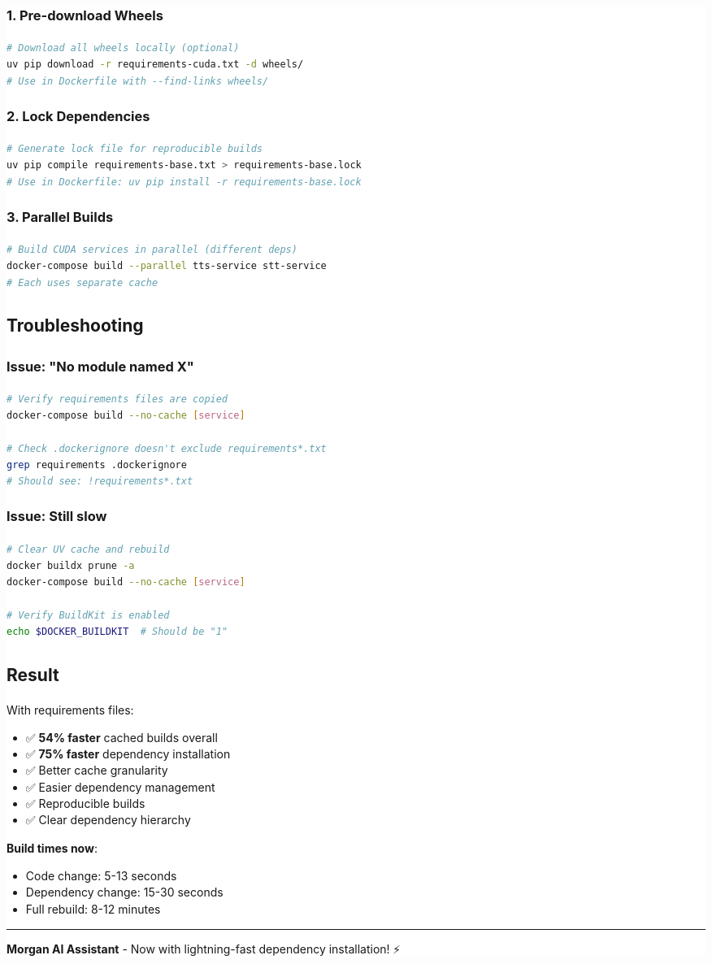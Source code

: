 ### 1. Pre-download Wheels
```bash
# Download all wheels locally (optional)
uv pip download -r requirements-cuda.txt -d wheels/
# Use in Dockerfile with --find-links wheels/
```

### 2. Lock Dependencies
```bash
# Generate lock file for reproducible builds
uv pip compile requirements-base.txt > requirements-base.lock
# Use in Dockerfile: uv pip install -r requirements-base.lock
```

### 3. Parallel Builds
```bash
# Build CUDA services in parallel (different deps)
docker-compose build --parallel tts-service stt-service
# Each uses separate cache
```

## Troubleshooting

### Issue: "No module named X"
```bash
# Verify requirements files are copied
docker-compose build --no-cache [service]

# Check .dockerignore doesn't exclude requirements*.txt
grep requirements .dockerignore
# Should see: !requirements*.txt
```

### Issue: Still slow
```bash
# Clear UV cache and rebuild
docker buildx prune -a
docker-compose build --no-cache [service]

# Verify BuildKit is enabled
echo $DOCKER_BUILDKIT  # Should be "1"
```

## Result

With requirements files:
- ✅ **54% faster** cached builds overall
- ✅ **75% faster** dependency installation
- ✅ Better cache granularity
- ✅ Easier dependency management
- ✅ Reproducible builds
- ✅ Clear dependency hierarchy

**Build times now**:
- Code change: 5-13 seconds
- Dependency change: 15-30 seconds
- Full rebuild: 8-12 minutes

---

**Morgan AI Assistant** - Now with lightning-fast dependency installation! ⚡

